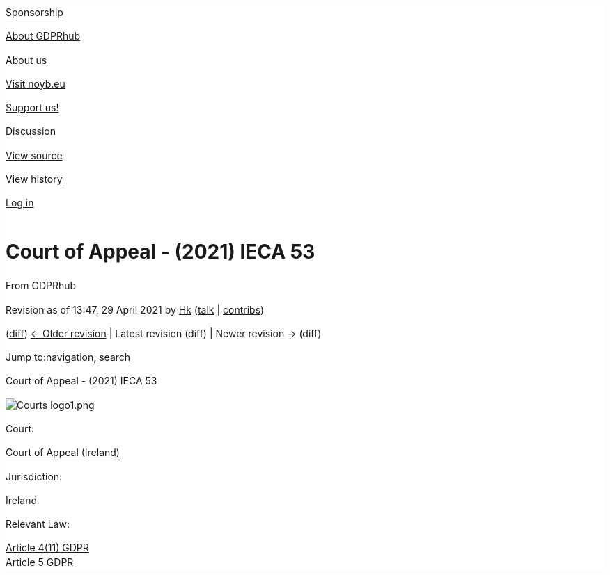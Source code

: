 [Sponsorship](/index.php?title=GDPRhub_Sponsorship)

[About GDPRhub](#)

[About us](/index.php?title=About_GDPRhub)

[Visit noyb.eu](https://www.noyb.eu)

[Support us!](https://www.noyb.eu/support)

[](# "Page tools")

[Discussion](/index.php?title=Talk:Court_of_Appeal_-_\(2021\)_IECA_53&action=edit&redlink=1 "Discussion about the content page (page does not exist) [t]")

[View source](/index.php?title=Court_of_Appeal_-_\(2021\)_IECA_53&action=edit "This page is protected.
You can view its source [e]")

[View history](/index.php?title=Court_of_Appeal_-_\(2021\)_IECA_53&action=history "Past revisions of this page [h]")

[](# "You are not logged in.")

[Log in](/index.php?title=Special:UserLogin&returnto=Court+of+Appeal+-+%282021%29+IECA+53&returntoquery=oldid%3D15436 "You are encouraged to log in; however, it is not mandatory [o]")

# Court of Appeal - (2021) IECA 53

From GDPRhub

Revision as of 13:47, 29 April 2021 by [Hk](/index.php?title=User:Hk "User:Hk") ([talk](/index.php?title=User_talk:Hk&action=edit&redlink=1 "User talk:Hk (page does not exist)") | [contribs](/index.php?title=Special:Contributions/Hk "Special:Contributions/Hk"))

([diff](/index.php?title=Court_of_Appeal_-_\(2021\)_IECA_53&diff=prev&oldid=15436 "Court of Appeal - (2021) IECA 53")) [← Older revision](/index.php?title=Court_of_Appeal_-_\(2021\)_IECA_53&direction=prev&oldid=15436 "Court of Appeal - (2021) IECA 53") | Latest revision (diff) | Newer revision → (diff)

Jump to:[navigation](#mw-navigation), [search](#p-search)

Court of Appeal - (2021) IECA 53

[![Courts logo1.png](/images/thumb/4/4c/Courts_logo1.png/250px-Courts_logo1.png)](/index.php?title=File:Courts_logo1.png)

Court:

[Court of Appeal (Ireland)](/index.php?title=Category:Court_of_Appeal_\(Ireland\) "Category:Court of Appeal (Ireland)")

Jurisdiction:

[Ireland](/index.php?title=Category:Ireland "Category:Ireland")

Relevant Law:

[Article 4(11) GDPR](/index.php?title=Article_4_GDPR#11 "Article 4 GDPR")  
[Article 5 GDPR](/index.php?title=Article_5_GDPR "Article 5 GDPR")
